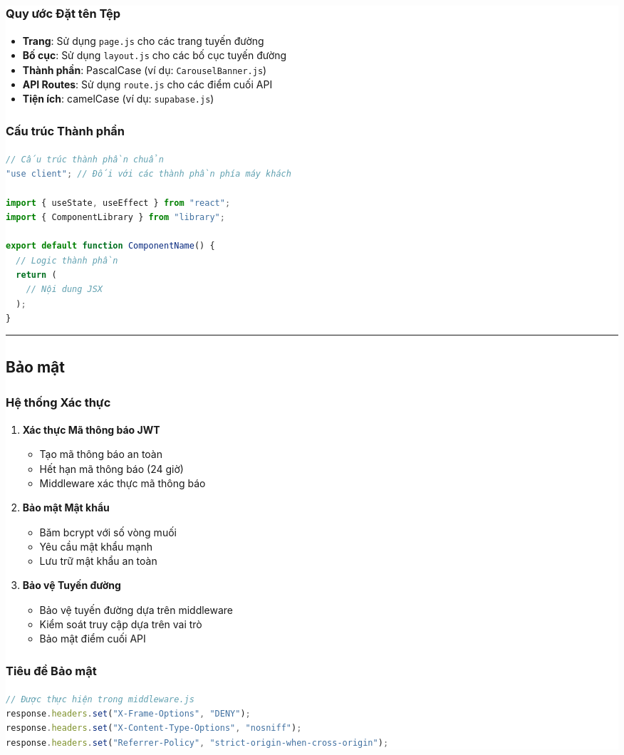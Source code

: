 ### Quy ước Đặt tên Tệp

- **Trang**: Sử dụng `page.js` cho các trang tuyến đường
- **Bố cục**: Sử dụng `layout.js` cho các bố cục tuyến đường
- **Thành phần**: PascalCase (ví dụ: `CarouselBanner.js`)
- **API Routes**: Sử dụng `route.js` cho các điểm cuối API
- **Tiện ích**: camelCase (ví dụ: `supabase.js`)

### Cấu trúc Thành phần

```javascript
// Cấu trúc thành phần chuẩn
"use client"; // Đối với các thành phần phía máy khách

import { useState, useEffect } from "react";
import { ComponentLibrary } from "library";

export default function ComponentName() {
  // Logic thành phần
  return (
    // Nội dung JSX
  );
}
```

---

## Bảo mật

### Hệ thống Xác thực

1. **Xác thực Mã thông báo JWT**

   - Tạo mã thông báo an toàn
   - Hết hạn mã thông báo (24 giờ)
   - Middleware xác thực mã thông báo

2. **Bảo mật Mật khẩu**

   - Băm bcrypt với số vòng muối
   - Yêu cầu mật khẩu mạnh
   - Lưu trữ mật khẩu an toàn

3. **Bảo vệ Tuyến đường**
   - Bảo vệ tuyến đường dựa trên middleware
   - Kiểm soát truy cập dựa trên vai trò
   - Bảo mật điểm cuối API

### Tiêu đề Bảo mật

```javascript
// Được thực hiện trong middleware.js
response.headers.set("X-Frame-Options", "DENY");
response.headers.set("X-Content-Type-Options", "nosniff");
response.headers.set("Referrer-Policy", "strict-origin-when-cross-origin");
```
